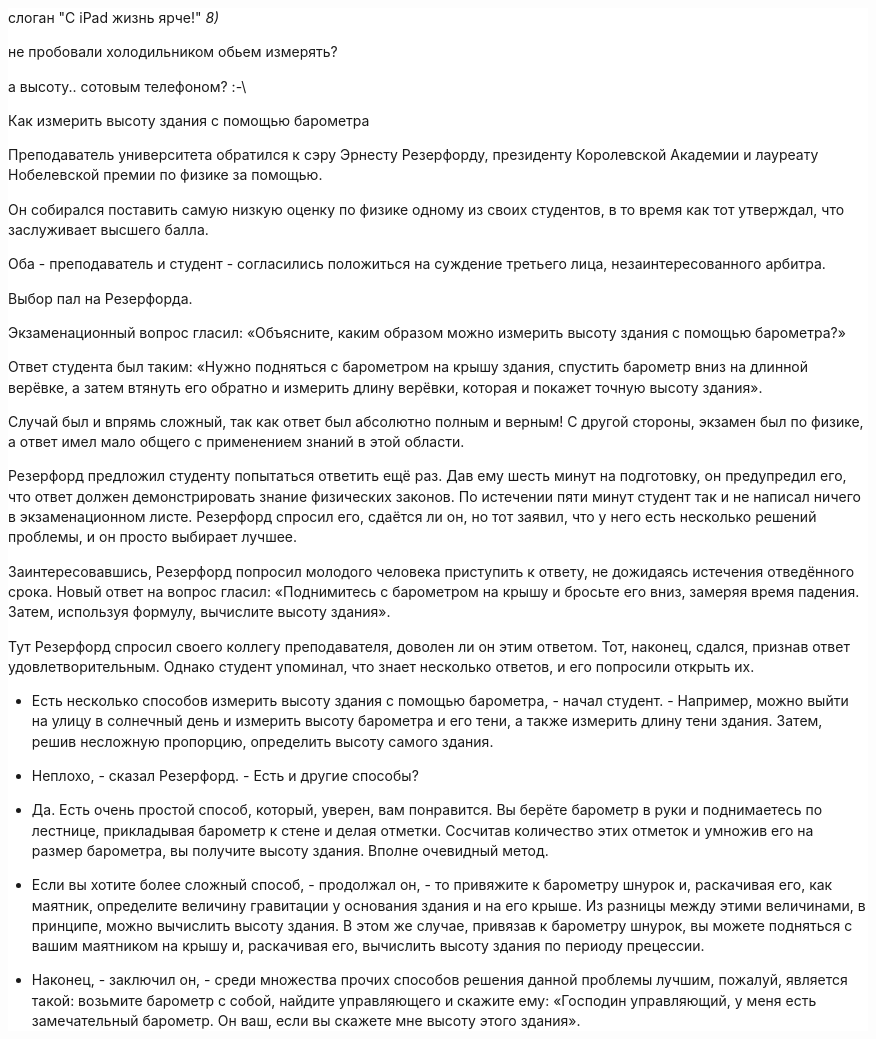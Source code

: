 слоган "C iPad жизнь ярче!" *8)*

не пробовали холодильником обьем измерять?

а высоту.. сотовым телефоном? :-\

Как измерить высоту здания с помощью барометра

Преподаватель университета обратился к сэру Эрнесту Резерфорду, президенту Королевской Академии и лауреату Нобелевской премии по физике за помощью. 

Он собирался поставить самую низкую оценку по физике одному из своих студентов, в то время как тот утверждал, что заслуживает высшего балла. 

Оба - преподаватель и студент - согласились положиться на суждение третьего лица, незаинтересованного арбитра. 

Выбор пал на Резерфорда. 

Экзаменационный вопрос гласил: «Объясните, каким образом можно измерить высоту здания с помощью барометра?» 

Ответ студента был таким: «Нужно подняться с барометром на крышу здания, спустить барометр вниз на длинной верёвке, а затем втянуть его обратно и измерить длину верёвки, которая и покажет точную высоту здания». 

Случай был и впрямь сложный, так как ответ был абсолютно полным и верным! С другой стороны, экзамен был по физике, а ответ имел мало общего с применением знаний в этой области. 

Резерфорд предложил студенту попытаться ответить ещё раз. Дав ему шесть минут на подготовку, он предупредил его, что ответ должен демонстрировать знание физических законов. По истечении пяти минут студент так и не написал ничего в экзаменационном листе. Резерфорд спросил его, сдаётся ли он, но тот заявил, что у него есть несколько решений проблемы, и он просто выбирает лучшее. 

Заинтересовавшись, Резерфорд попросил молодого человека приступить к ответу, не дожидаясь истечения отведённого срока. Новый ответ на вопрос гласил: «Поднимитесь с барометром на крышу и бросьте его вниз, замеряя время падения. Затем, используя формулу, вычислите высоту здания». 

Тут Резерфорд спросил своего коллегу преподавателя, доволен ли он этим ответом. Тот, наконец, сдался, признав ответ удовлетворительным. Однако студент упоминал, что знает несколько ответов, и его попросили открыть их. 

- Есть несколько способов измерить высоту здания с помощью барометра, - начал студент. - Например, можно выйти на улицу в солнечный день и измерить высоту барометра и его тени, а также измерить длину тени здания. Затем, решив несложную пропорцию, определить высоту самого здания. 

- Неплохо, - сказал Резерфорд. - Есть и другие способы? 

- Да. Есть очень простой способ, который, уверен, вам понравится. Вы берёте барометр в руки и поднимаетесь по лестнице, прикладывая барометр к стене и делая отметки. Сосчитав количество этих отметок и умножив его на размер барометра, вы получите высоту здания. Вполне очевидный метод. 

- Если вы хотите более сложный способ, - продолжал он, - то привяжите к барометру шнурок и, раскачивая его, как маятник, определите величину гравитации у основания здания и на его крыше. Из разницы между этими величинами, в принципе, можно вычислить высоту здания. В этом же случае, привязав к барометру шнурок, вы можете подняться с вашим маятником на крышу и, раскачивая его, вычислить высоту здания по периоду прецессии. 

- Наконец, - заключил он, - среди множества прочих способов решения данной проблемы лучшим, пожалуй, является такой: возьмите барометр с собой, найдите управляющего и скажите ему: «Господин управляющий, у меня есть замечательный барометр. Он ваш, если вы скажете мне высоту этого здания». 

